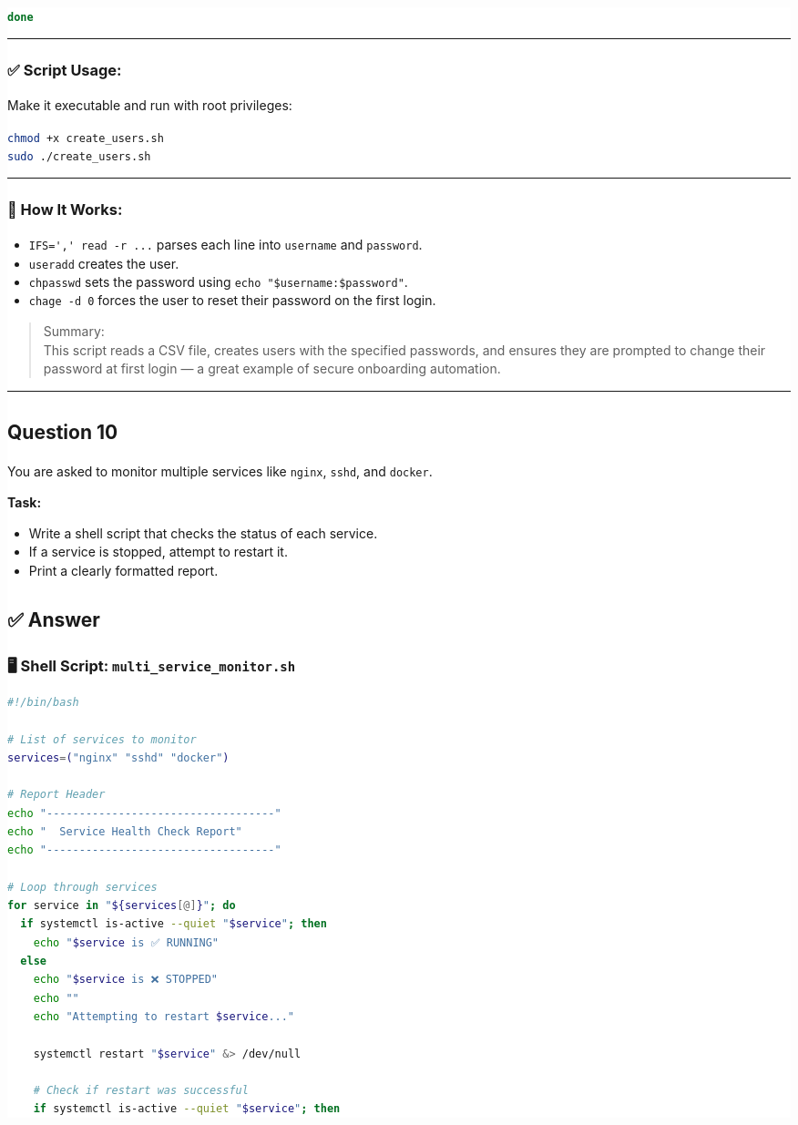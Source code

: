 ```bash
done

```

---

### ✅ Script Usage:
Make it executable and run with root privileges:
```bash
chmod +x create_users.sh
sudo ./create_users.sh
```

---

### 🧠 How It Works:

- `IFS=',' read -r ...` parses each line into `username` and `password`.
- `useradd` creates the user.
- `chpasswd` sets the password using `echo "$username:$password"`.
- `chage -d 0` forces the user to reset their password on the first login.

> Summary:  
> This script reads a CSV file, creates users with the specified passwords, and ensures they are prompted to change their password at first login — a great example of secure onboarding automation.

---

## Question 10
You are asked to monitor multiple services like `nginx`, `sshd`, and `docker`.  

**Task:**  
- Write a shell script that checks the status of each service.
- If a service is stopped, attempt to restart it.
- Print a clearly formatted report.

## ✅ Answer  

### 🖥️ Shell Script: `multi_service_monitor.sh`

```bash
#!/bin/bash

# List of services to monitor
services=("nginx" "sshd" "docker")

# Report Header
echo "-----------------------------------"
echo "  Service Health Check Report"
echo "-----------------------------------"

# Loop through services
for service in "${services[@]}"; do
  if systemctl is-active --quiet "$service"; then
    echo "$service is ✅ RUNNING"
  else
    echo "$service is ❌ STOPPED"
    echo ""
    echo "Attempting to restart $service..."

    systemctl restart "$service" &> /dev/null

    # Check if restart was successful
    if systemctl is-active --quiet "$service"; then
```